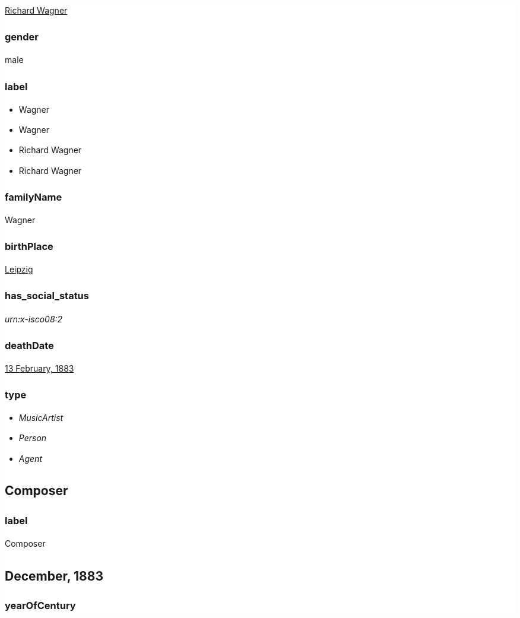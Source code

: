 
[Richard Wagner](#Richard-Wagner)

### gender


male

### label

 - Wagner

 - Wagner

 - Richard Wagner

 - Richard Wagner

### familyName


Wagner

### birthPlace


[Leipzig](#Leipzig)

### has_social_status


*urn:x-isco08:2*

### deathDate


[13 February, 1883](#13-February-1883)

### type

 - *MusicArtist*

 - *Person*

 - *Agent*

## Composer

### label


Composer

## December, 1883

### yearOfCentury
